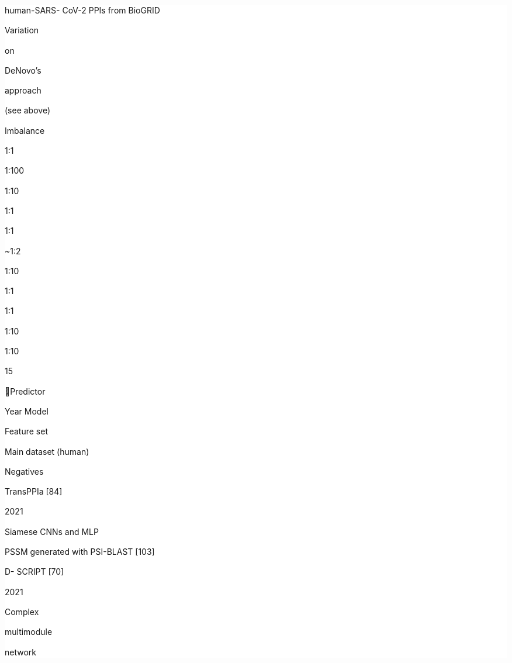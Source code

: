 human-SARS- CoV-2 PPIs from BioGRID

Variation

on

DeNovo’s

approach

(see above)

Imbalance

1:1

1:100

1:10

1:1

1:1

~1:2

1:10

1:1

1:1

1:10

1:10

15

Predictor

Year Model

Feature set

Main dataset (human)

Negatives

TransPPIa [84]

2021

Siamese CNNs and MLP

PSSM generated with PSI-BLAST [103]

D- SCRIPT [70]

2021

Complex

multimodule

network
